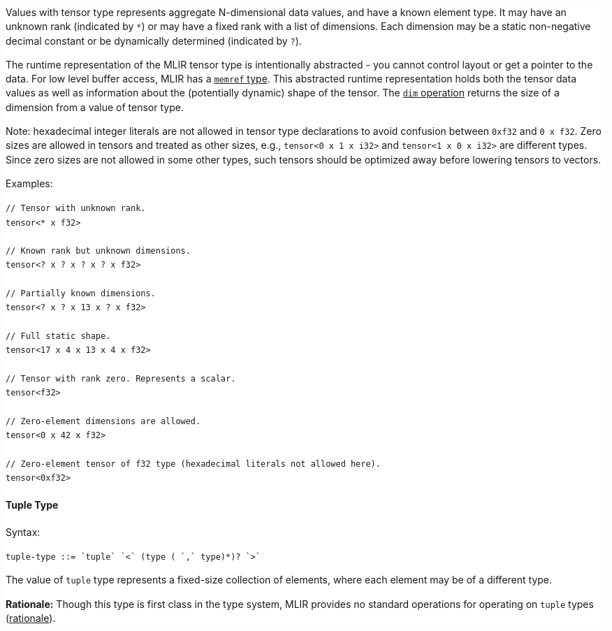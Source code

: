 Values with tensor type represents aggregate N-dimensional data values, and
have a known element type. It may have an unknown rank (indicated by `*`) or may
have a fixed rank with a list of dimensions. Each dimension may be a static
non-negative decimal constant or be dynamically determined (indicated by `?`).

The runtime representation of the MLIR tensor type is intentionally abstracted -
you cannot control layout or get a pointer to the data. For low level buffer
access, MLIR has a [`memref` type](#memref-type). This abstracted runtime
representation holds both the tensor data values as well as information about
the (potentially dynamic) shape of the tensor. The
[`dim` operation](Dialects/Standard.md#dim-operation) returns the size of a
dimension from a value of tensor type.

Note: hexadecimal integer literals are not allowed in tensor type declarations
to avoid confusion between `0xf32` and `0 x f32`. Zero sizes are allowed in
tensors and treated as other sizes, e.g., `tensor<0 x 1 x i32>` and `tensor<1 x
0 x i32>` are different types. Since zero sizes are not allowed in some other
types, such tensors should be optimized away before lowering tensors to vectors.

Examples:

```mlir
// Tensor with unknown rank.
tensor<* x f32>

// Known rank but unknown dimensions.
tensor<? x ? x ? x ? x f32>

// Partially known dimensions.
tensor<? x ? x 13 x ? x f32>

// Full static shape.
tensor<17 x 4 x 13 x 4 x f32>

// Tensor with rank zero. Represents a scalar.
tensor<f32>

// Zero-element dimensions are allowed.
tensor<0 x 42 x f32>

// Zero-element tensor of f32 type (hexadecimal literals not allowed here).
tensor<0xf32>
```

#### Tuple Type

Syntax:

```
tuple-type ::= `tuple` `<` (type ( `,` type)*)? `>`
```

The value of `tuple` type represents a fixed-size collection of elements, where
each element may be of a different type.

**Rationale:** Though this type is first class in the type system, MLIR provides
no standard operations for operating on `tuple` types
([rationale](Rationale/Rationale.md#tuple-types)).
